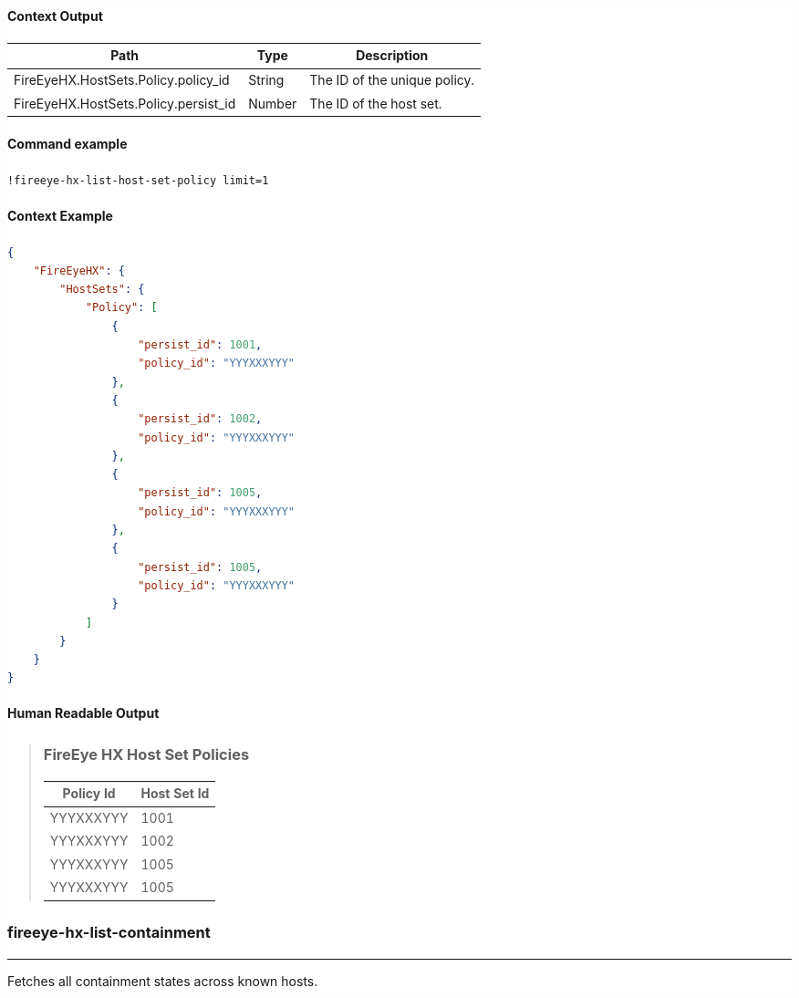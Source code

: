
#### Context Output

| **Path** | **Type** | **Description** |
| --- | --- | --- |
| FireEyeHX.HostSets.Policy.policy_id | String | The ID of the unique policy. | 
| FireEyeHX.HostSets.Policy.persist_id | Number | The ID of the host set. | 

#### Command example
```!fireeye-hx-list-host-set-policy limit=1```
#### Context Example
```json
{
    "FireEyeHX": {
        "HostSets": {
            "Policy": [
                {
                    "persist_id": 1001,
                    "policy_id": "YYYXXXYYY"
                },
                {
                    "persist_id": 1002,
                    "policy_id": "YYYXXXYYY"
                },
                {
                    "persist_id": 1005,
                    "policy_id": "YYYXXXYYY"
                },
                {
                    "persist_id": 1005,
                    "policy_id": "YYYXXXYYY"
                }
            ]
        }
    }
}
```

#### Human Readable Output

>### FireEye HX Host Set Policies
>|Policy Id|Host Set Id|
>|---|---|
>| YYYXXXYYY | 1001 |
>| YYYXXXYYY | 1002 |
>| YYYXXXYYY | 1005 |
>| YYYXXXYYY | 1005 |


### fireeye-hx-list-containment
***
Fetches all containment states across known hosts.
